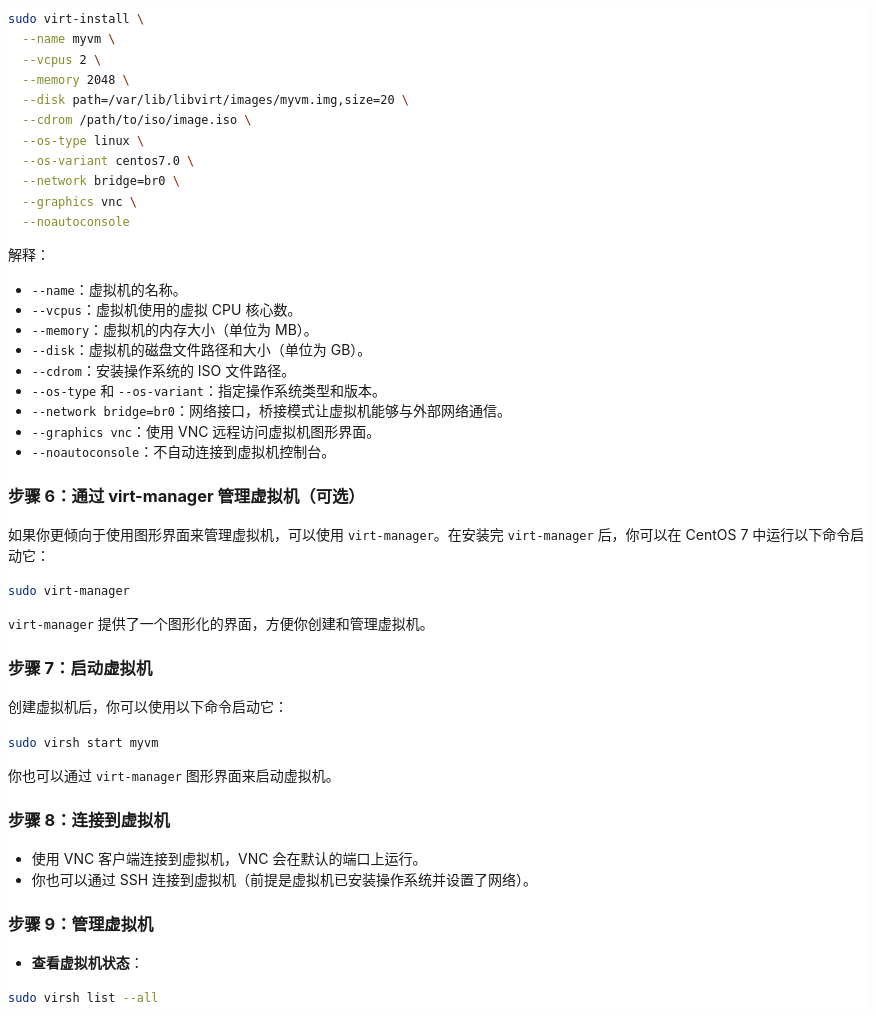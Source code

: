 ```bash
sudo virt-install \
  --name myvm \
  --vcpus 2 \
  --memory 2048 \
  --disk path=/var/lib/libvirt/images/myvm.img,size=20 \
  --cdrom /path/to/iso/image.iso \
  --os-type linux \
  --os-variant centos7.0 \
  --network bridge=br0 \
  --graphics vnc \
  --noautoconsole
```

解释：

- `--name`：虚拟机的名称。
- `--vcpus`：虚拟机使用的虚拟 CPU 核心数。
- `--memory`：虚拟机的内存大小（单位为 MB）。
- `--disk`：虚拟机的磁盘文件路径和大小（单位为 GB）。
- `--cdrom`：安装操作系统的 ISO 文件路径。
- `--os-type` 和 `--os-variant`：指定操作系统类型和版本。
- `--network bridge=br0`：网络接口，桥接模式让虚拟机能够与外部网络通信。
- `--graphics vnc`：使用 VNC 远程访问虚拟机图形界面。
- `--noautoconsole`：不自动连接到虚拟机控制台。

### **步骤 6：通过 virt-manager 管理虚拟机（可选）**

如果你更倾向于使用图形界面来管理虚拟机，可以使用 `virt-manager`。在安装完 `virt-manager` 后，你可以在 CentOS 7 中运行以下命令启动它：

```bash
sudo virt-manager
```

`virt-manager` 提供了一个图形化的界面，方便你创建和管理虚拟机。

### **步骤 7：启动虚拟机**

创建虚拟机后，你可以使用以下命令启动它：

```bash
sudo virsh start myvm
```

你也可以通过 `virt-manager` 图形界面来启动虚拟机。

### **步骤 8：连接到虚拟机**

- 使用 VNC 客户端连接到虚拟机，VNC 会在默认的端口上运行。
- 你也可以通过 SSH 连接到虚拟机（前提是虚拟机已安装操作系统并设置了网络）。

### **步骤 9：管理虚拟机**

- **查看虚拟机状态**：

```bash
sudo virsh list --all
```

